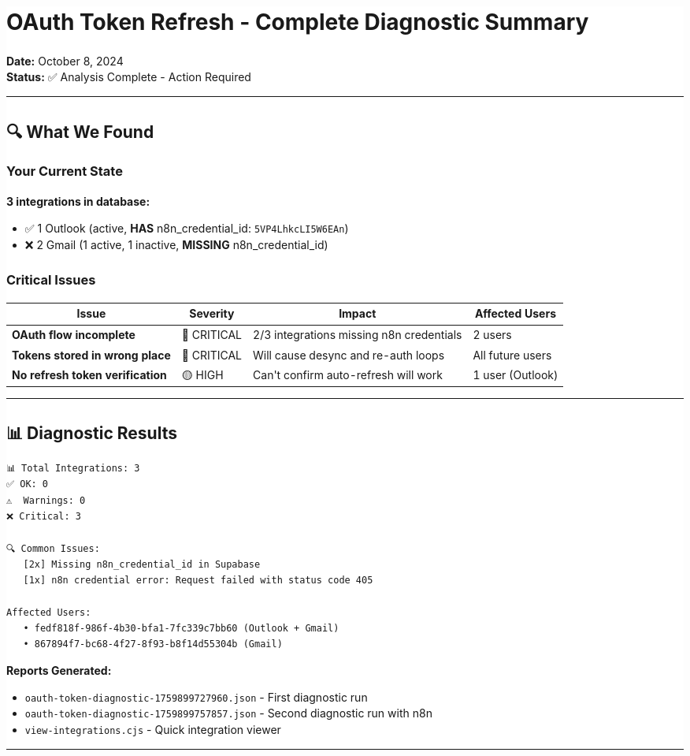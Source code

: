 # OAuth Token Refresh - Complete Diagnostic Summary

**Date:** October 8, 2024  
**Status:** ✅ Analysis Complete - Action Required

---

## 🔍 What We Found

### Your Current State

**3 integrations in database:**
- ✅ 1 Outlook (active, **HAS** n8n_credential_id: `5VP4LhkcLI5W6EAn`)
- ❌ 2 Gmail (1 active, 1 inactive, **MISSING** n8n_credential_id)

### Critical Issues

| Issue | Severity | Impact | Affected Users |
|-------|----------|--------|----------------|
| **OAuth flow incomplete** | 🔴 CRITICAL | 2/3 integrations missing n8n credentials | 2 users |
| **Tokens stored in wrong place** | 🔴 CRITICAL | Will cause desync and re-auth loops | All future users |
| **No refresh token verification** | 🟡 HIGH | Can't confirm auto-refresh will work | 1 user (Outlook) |

---

## 📊 Diagnostic Results

```
📊 Total Integrations: 3
✅ OK: 0
⚠️  Warnings: 0
❌ Critical: 3

🔍 Common Issues:
   [2x] Missing n8n_credential_id in Supabase
   [1x] n8n credential error: Request failed with status code 405

Affected Users:
   • fedf818f-986f-4b30-bfa1-7fc339c7bb60 (Outlook + Gmail)
   • 867894f7-bc68-4f27-8f93-b8f14d55304b (Gmail)
```

**Reports Generated:**
- `oauth-token-diagnostic-1759899727960.json` - First diagnostic run
- `oauth-token-diagnostic-1759899757857.json` - Second diagnostic run with n8n
- `view-integrations.cjs` - Quick integration viewer

---
